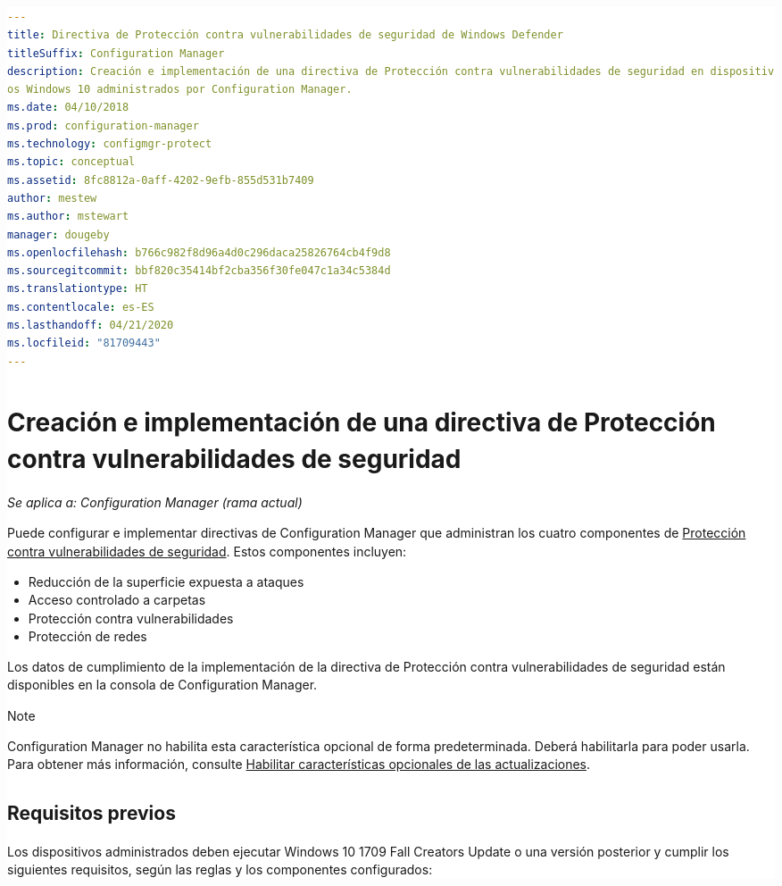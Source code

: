 ```yaml
---
title: Directiva de Protección contra vulnerabilidades de seguridad de Windows Defender
titleSuffix: Configuration Manager
description: Creación e implementación de una directiva de Protección contra vulnerabilidades de seguridad en dispositivos Windows 10 administrados por Configuration Manager.
ms.date: 04/10/2018
ms.prod: configuration-manager
ms.technology: configmgr-protect
ms.topic: conceptual
ms.assetid: 8fc8812a-0aff-4202-9efb-855d531b7409
author: mestew
ms.author: mstewart
manager: dougeby
ms.openlocfilehash: b766c982f8d96a4d0c296daca25826764cb4f9d8
ms.sourcegitcommit: bbf820c35414bf2cba356f30fe047c1a34c5384d
ms.translationtype: HT
ms.contentlocale: es-ES
ms.lasthandoff: 04/21/2020
ms.locfileid: "81709443"
---
```

# <a name="create-and-deploy-an-exploit-guard-policy"></a>Creación e implementación de una directiva de Protección contra vulnerabilidades de seguridad 

*Se aplica a: Configuration Manager (rama actual)*

Puede configurar e implementar directivas de Configuration Manager que administran los cuatro componentes de [Protección contra vulnerabilidades de seguridad](https://docs.microsoft.com/windows/security/threat-protection/microsoft-defender-atp/configure-attack-surface-reduction). Estos componentes incluyen:
-   Reducción de la superficie expuesta a ataques
-   Acceso controlado a carpetas
-   Protección contra vulnerabilidades
-   Protección de redes

Los datos de cumplimiento de la implementación de la directiva de Protección contra vulnerabilidades de seguridad están disponibles en la consola de Configuration Manager.  

> [!Note]  
> Configuration Manager no habilita esta característica opcional de forma predeterminada. Deberá habilitarla para poder usarla. Para obtener más información, consulte [Habilitar características opcionales de las actualizaciones](../../core/servers/manage/install-in-console-updates.md#bkmk_options).  



## <a name="prerequisites"></a>Requisitos previos

Los dispositivos administrados deben ejecutar Windows 10 1709 Fall Creators Update o una versión posterior y cumplir los siguientes requisitos, según las reglas y los componentes configurados:

